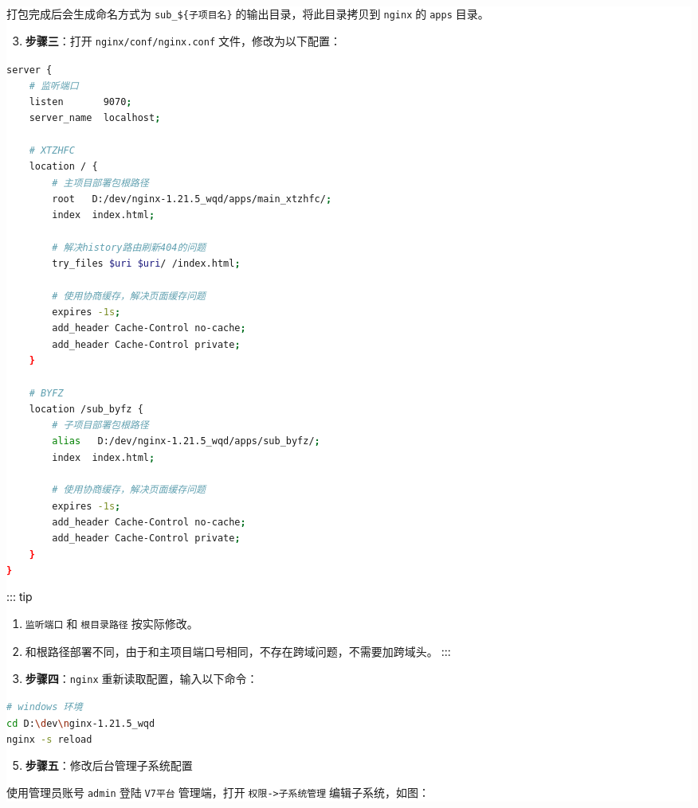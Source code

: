 打包完成后会生成命名方式为 `sub_${子项目名}` 的输出目录，将此目录拷贝到 `nginx` 的 `apps` 目录。

3. **步骤三**：打开 `nginx/conf/nginx.conf` 文件，修改为以下配置：

``` bash
server {
    # 监听端口
    listen       9070;
    server_name  localhost;

    # XTZHFC
    location / {
        # 主项目部署包根路径
        root   D:/dev/nginx-1.21.5_wqd/apps/main_xtzhfc/;
        index  index.html;

        # 解决history路由刷新404的问题
        try_files $uri $uri/ /index.html;

        # 使用协商缓存，解决页面缓存问题
        expires -1s;   
        add_header Cache-Control no-cache;   
        add_header Cache-Control private; 
    }

    # BYFZ
    location /sub_byfz {
        # 子项目部署包根路径
        alias   D:/dev/nginx-1.21.5_wqd/apps/sub_byfz/;
        index  index.html;

        # 使用协商缓存，解决页面缓存问题
        expires -1s;   
        add_header Cache-Control no-cache;   
        add_header Cache-Control private; 
    }
}
```

::: tip
1. `监听端口` 和 `根目录路径` 按实际修改。
2. 和根路径部署不同，由于和主项目端口号相同，不存在跨域问题，不需要加跨域头。
:::

4. **步骤四**：`nginx` 重新读取配置，输入以下命令：

``` bash
# windows 环境
cd D:\dev\nginx-1.21.5_wqd
nginx -s reload
```

5. **步骤五**：修改后台管理子系统配置

使用管理员账号 `admin` 登陆 `V7平台` 管理端，打开 `权限->子系统管理` 编辑子系统，如图：
